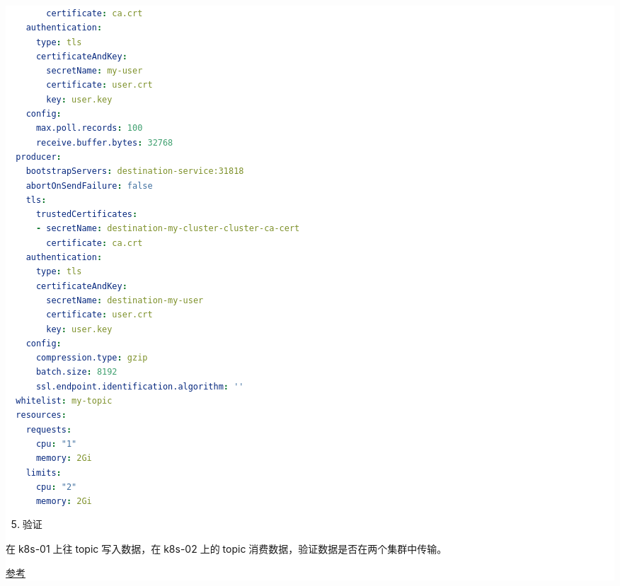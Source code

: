 ```yaml
        certificate: ca.crt
    authentication:
      type: tls
      certificateAndKey:
        secretName: my-user
        certificate: user.crt
        key: user.key
    config:
      max.poll.records: 100
      receive.buffer.bytes: 32768
  producer:
    bootstrapServers: destination-service:31818
    abortOnSendFailure: false
    tls:
      trustedCertificates:
      - secretName: destination-my-cluster-cluster-ca-cert
        certificate: ca.crt
    authentication:
      type: tls
      certificateAndKey:
        secretName: destination-my-user
        certificate: user.crt
        key: user.key
    config:
      compression.type: gzip
      batch.size: 8192
      ssl.endpoint.identification.algorithm: ''
  whitelist: my-topic
  resources:
    requests:
      cpu: "1"
      memory: 2Gi
    limits:
      cpu: "2"
      memory: 2Gi

```

5. 验证

在 k8s-01 上往 topic 写入数据，在 k8s-02 上的 topic 消费数据，验证数据是否在两个集群中传输。


[参考](https://github.com/strimzi/strimzi-kafka-operator/issues/3887)



